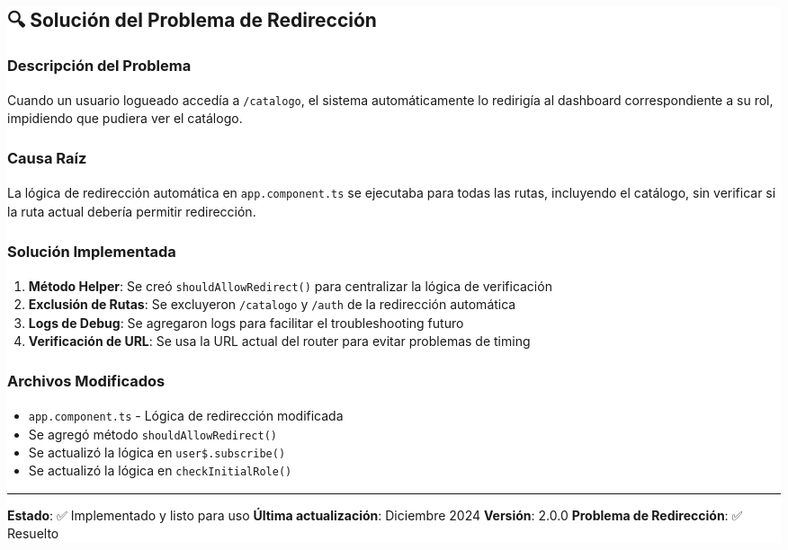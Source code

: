 ## 🔍 **Solución del Problema de Redirección**

### **Descripción del Problema**
Cuando un usuario logueado accedía a `/catalogo`, el sistema automáticamente lo redirigía al dashboard correspondiente a su rol, impidiendo que pudiera ver el catálogo.

### **Causa Raíz**
La lógica de redirección automática en `app.component.ts` se ejecutaba para todas las rutas, incluyendo el catálogo, sin verificar si la ruta actual debería permitir redirección.

### **Solución Implementada**
1. **Método Helper**: Se creó `shouldAllowRedirect()` para centralizar la lógica de verificación
2. **Exclusión de Rutas**: Se excluyeron `/catalogo` y `/auth` de la redirección automática
3. **Logs de Debug**: Se agregaron logs para facilitar el troubleshooting futuro
4. **Verificación de URL**: Se usa la URL actual del router para evitar problemas de timing

### **Archivos Modificados**
- `app.component.ts` - Lógica de redirección modificada
- Se agregó método `shouldAllowRedirect()`
- Se actualizó la lógica en `user$.subscribe()`
- Se actualizó la lógica en `checkInitialRole()`

---

**Estado**: ✅ Implementado y listo para uso
**Última actualización**: Diciembre 2024
**Versión**: 2.0.0
**Problema de Redirección**: ✅ Resuelto
